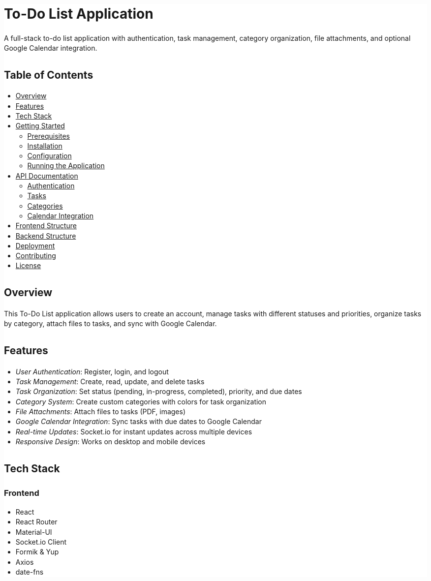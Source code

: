 # To-Do List Application

A full-stack to-do list application with authentication, task management, category organization, file attachments, and optional Google Calendar integration.

## Table of Contents

- [Overview](#overview)
- [Features](#features)
- [Tech Stack](#tech-stack)
- [Getting Started](#getting-started)
  - [Prerequisites](#prerequisites)
  - [Installation](#installation)
  - [Configuration](#configuration)
  - [Running the Application](#running-the-application)
- [API Documentation](#api-documentation)
  - [Authentication](#authentication)
  - [Tasks](#tasks)
  - [Categories](#categories)
  - [Calendar Integration](#calendar-integration)
- [Frontend Structure](#frontend-structure)
- [Backend Structure](#backend-structure)
- [Deployment](#deployment)
- [Contributing](#contributing)
- [License](#license)

## Overview

This To-Do List application allows users to create an account, manage tasks with different statuses and priorities, organize tasks by category, attach files to tasks, and sync with Google Calendar.

## Features

- *User Authentication*: Register, login, and logout
- *Task Management*: Create, read, update, and delete tasks
- *Task Organization*: Set status (pending, in-progress, completed), priority, and due dates
- *Category System*: Create custom categories with colors for task organization
- *File Attachments*: Attach files to tasks (PDF, images)
- *Google Calendar Integration*: Sync tasks with due dates to Google Calendar
- *Real-time Updates*: Socket.io for instant updates across multiple devices
- *Responsive Design*: Works on desktop and mobile devices

## Tech Stack

### Frontend

- React
- React Router
- Material-UI
- Socket.io Client
- Formik & Yup
- Axios
- date-fns
